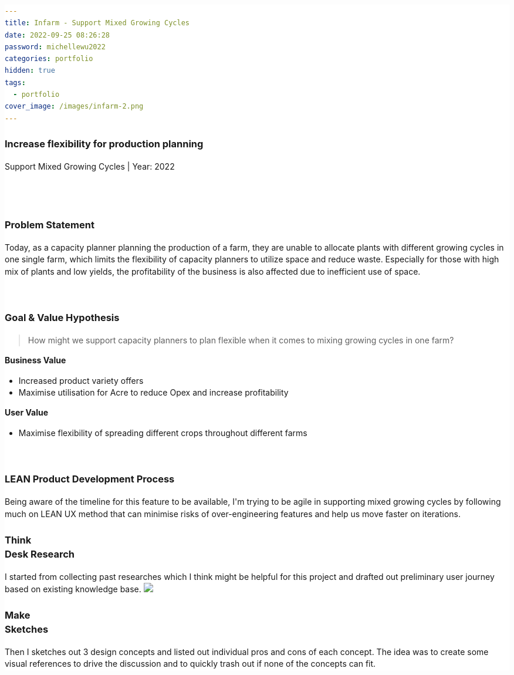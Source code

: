```yaml
---
title: Infarm - Support Mixed Growing Cycles
date: 2022-09-25 08:26:28
password: michellewu2022
categories: portfolio
hidden: true
tags:
  - portfolio
cover_image: /images/infarm-2.png
---
```

<h3 class="mb-0 text-center font-weight-bold">Increase flexibility for production planning</h3>
<p class="text-muted text-center">Support Mixed Growing Cycles | Year: 2022</p>

</br>
</br>

### Problem Statement
Today, as a capacity planner planning the production of a farm, they are unable to allocate plants with different growing cycles in one single farm, which limits the flexibility of capacity planners to utilize space and reduce waste. Especially for those with high mix of plants and low yields, the profitability of the business is also affected due to inefficient use of space.

</br>

### Goal & Value Hypothesis
> How might we support capacity planners to plan flexible when it comes to mixing growing cycles in one farm?

<strong><i class="fas fa-lightbulb"></i> Business Value</strong>
- Increased product variety offers
- Maximise utilisation for Acre to reduce Opex and increase profitability

<strong><i class="fas fa-lightbulb"></i> User Value</strong>
- Maximise flexibility of spreading different crops throughout different farms

</br>

### LEAN Product Development Process
Being aware of the timeline for this feature to be available, I'm trying to be agile in supporting mixed growing cycles by following much on LEAN UX method that can minimise risks of over-engineering features and help us move faster on iterations.

<div class="row">
  <div class="col-12 col-md-3">
    <h3 class="dot-title mb-0"><div class="dot"></div>Think<div class="dot-sub-title">Desk Research</div></h3>
  </div>
  <div class="col-12 col-md-9">
    I started from collecting past researches which I think might be helpful for this project and drafted out preliminary user journey based on existing knowledge base.
    <img class="img-thumbnail mt-1" src="https://www.dropbox.com/s/3ma58rahim18j03/Screenshot%202022-09-27%20at%2016.11.51.png?raw=1" width="100%" height="auto"/>
  </div>
</div>
<div class="row">
  <div class="col-12 col-md-3">
    <h3 class="dot-title mb-0"><div class="dot"></div>Make<div class="dot-sub-title">Sketches</div></h3>
  </div>
  <div class="col-12 col-md-9">
    Then I sketches out 3 design concepts and listed out individual pros and cons of each concept. The idea was to create some visual references to drive the discussion and to quickly trash out if none of the concepts can fit.